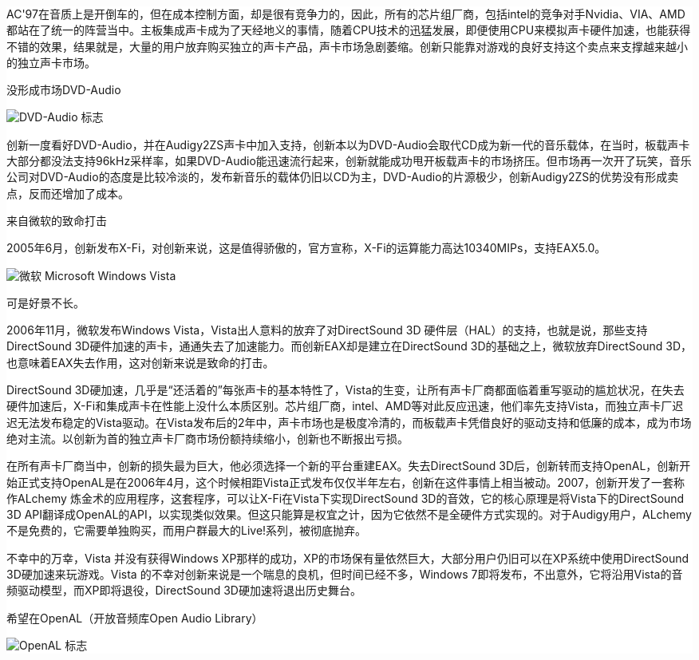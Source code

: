 

AC'97在音质上是开倒车的，但在成本控制方面，却是很有竞争力的，因此，所有的芯片组厂商，包括intel的竞争对手Nvidia、VIA、AMD都站在了统一的阵营当中。主板集成声卡成为了天经地义的事情，随着CPU技术的迅猛发展，即便使用CPU来模拟声卡硬件加速，也能获得不错的效果，结果就是，大量的用户放弃购买独立的声卡产品，声卡市场急剧萎缩。创新只能靠对游戏的良好支持这个卖点来支撑越来越小的独立声卡市场。



没形成市场DVD-Audio



![DVD-Audio 标志](https://images.soomal.cc/images/doc/20090416/00000459.webp)



创新一度看好DVD-Audio，并在Audigy2ZS声卡中加入支持，创新本以为DVD-Audio会取代CD成为新一代的音乐载体，在当时，板载声卡大部分都没法支持96kHz采样率，如果DVD-Audio能迅速流行起来，创新就能成功甩开板载声卡的市场挤压。但市场再一次开了玩笑，音乐公司对DVD-Audio的态度是比较冷淡的，发布新音乐的载体仍旧以CD为主，DVD-Audio的片源极少，创新Audigy2ZS的优势没有形成卖点，反而还增加了成本。



来自微软的致命打击



2005年6月，创新发布X-Fi，对创新来说，这是值得骄傲的，官方宣称，X-Fi的运算能力高达10340MIPs，支持EAX5.0。



![微软 Microsoft Windows Vista](https://images.soomal.cc/images/doc/20090602/00002027.webp)



可是好景不长。



2006年11月，微软发布Windows  Vista，Vista出人意料的放弃了对DirectSound 3D 硬件层（HAL）的支持，也就是说，那些支持DirectSound 3D硬件加速的声卡，通通失去了加速能力。而创新EAX却是建立在DirectSound 3D的基础之上，微软放弃DirectSound 3D，也意味着EAX失去作用，这对创新来说是致命的打击。



DirectSound 3D硬加速，几乎是“还活着的”每张声卡的基本特性了，Vista的生变，让所有声卡厂商都面临着重写驱动的尴尬状况，在失去硬件加速后，X-Fi和集成声卡在性能上没什么本质区别。芯片组厂商，intel、AMD等对此反应迅速，他们率先支持Vista，而独立声卡厂迟迟无法发布稳定的Vista驱动。在Vista发布后的2年中，声卡市场也是极度冷清的，而板载声卡凭借良好的驱动支持和低廉的成本，成为市场绝对主流。以创新为首的独立声卡厂商市场份额持续缩小，创新也不断报出亏损。



在所有声卡厂商当中，创新的损失最为巨大，他必须选择一个新的平台重建EAX。失去DirectSound 3D后，创新转而支持OpenAL，创新开始正式支持OpenAL是在2006年4月，这个时候相距Vista正式发布仅仅半年左右，创新在这件事情上相当被动。2007，创新开发了一套称作ALchemy 炼金术的应用程序，这套程序，可以让X-Fi在Vista下实现DirectSound 3D的音效，它的核心原理是将Vista下的DirectSound 3D API翻译成OpenAL的API，以实现类似效果。但这只能算是权宜之计，因为它依然不是全硬件方式实现的。对于Audigy用户，ALchemy 不是免费的，它需要单独购买，而用户群最大的Live!系列，被彻底抛弃。



不幸中的万幸，Vista 并没有获得Windows XP那样的成功，XP的市场保有量依然巨大，大部分用户仍旧可以在XP系统中使用DirectSound 3D硬加速来玩游戏。Vista 的不幸对创新来说是一个喘息的良机，但时间已经不多，Windows 7即将发布，不出意外，它将沿用Vista的音频驱动模型，而XP即将退役，DirectSound 3D硬加速将退出历史舞台。



希望在OpenAL（开放音频库Open Audio Library）



![OpenAL 标志](https://images.soomal.cc/images/doc/20090820/00002608.webp)


